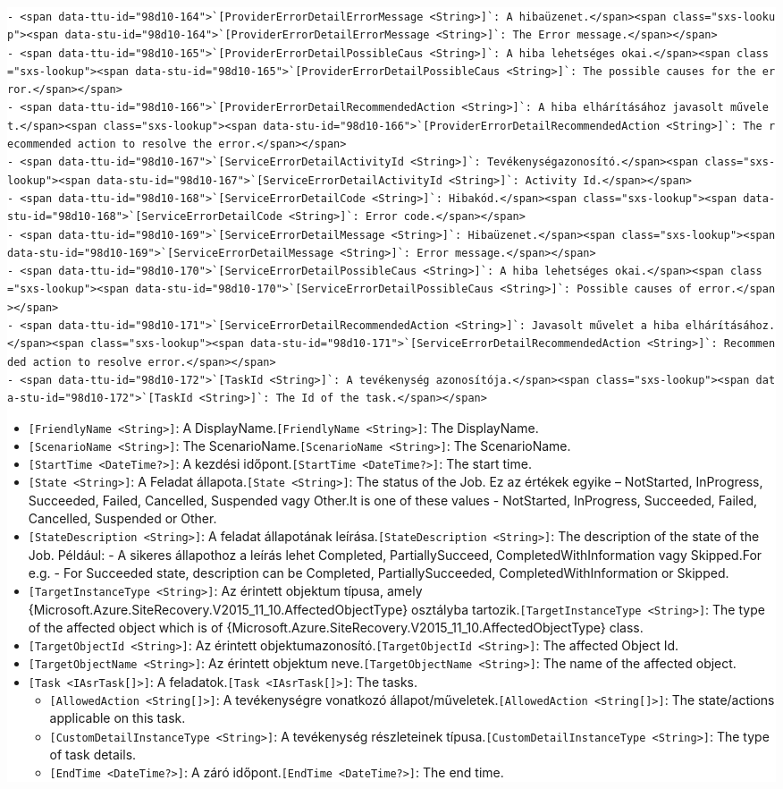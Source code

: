     - <span data-ttu-id="98d10-164">`[ProviderErrorDetailErrorMessage <String>]`: A hibaüzenet.</span><span class="sxs-lookup"><span data-stu-id="98d10-164">`[ProviderErrorDetailErrorMessage <String>]`: The Error message.</span></span>
    - <span data-ttu-id="98d10-165">`[ProviderErrorDetailPossibleCaus <String>]`: A hiba lehetséges okai.</span><span class="sxs-lookup"><span data-stu-id="98d10-165">`[ProviderErrorDetailPossibleCaus <String>]`: The possible causes for the error.</span></span>
    - <span data-ttu-id="98d10-166">`[ProviderErrorDetailRecommendedAction <String>]`: A hiba elhárításához javasolt művelet.</span><span class="sxs-lookup"><span data-stu-id="98d10-166">`[ProviderErrorDetailRecommendedAction <String>]`: The recommended action to resolve the error.</span></span>
    - <span data-ttu-id="98d10-167">`[ServiceErrorDetailActivityId <String>]`: Tevékenységazonosító.</span><span class="sxs-lookup"><span data-stu-id="98d10-167">`[ServiceErrorDetailActivityId <String>]`: Activity Id.</span></span>
    - <span data-ttu-id="98d10-168">`[ServiceErrorDetailCode <String>]`: Hibakód.</span><span class="sxs-lookup"><span data-stu-id="98d10-168">`[ServiceErrorDetailCode <String>]`: Error code.</span></span>
    - <span data-ttu-id="98d10-169">`[ServiceErrorDetailMessage <String>]`: Hibaüzenet.</span><span class="sxs-lookup"><span data-stu-id="98d10-169">`[ServiceErrorDetailMessage <String>]`: Error message.</span></span>
    - <span data-ttu-id="98d10-170">`[ServiceErrorDetailPossibleCaus <String>]`: A hiba lehetséges okai.</span><span class="sxs-lookup"><span data-stu-id="98d10-170">`[ServiceErrorDetailPossibleCaus <String>]`: Possible causes of error.</span></span>
    - <span data-ttu-id="98d10-171">`[ServiceErrorDetailRecommendedAction <String>]`: Javasolt művelet a hiba elhárításához.</span><span class="sxs-lookup"><span data-stu-id="98d10-171">`[ServiceErrorDetailRecommendedAction <String>]`: Recommended action to resolve error.</span></span>
    - <span data-ttu-id="98d10-172">`[TaskId <String>]`: A tevékenység azonosítója.</span><span class="sxs-lookup"><span data-stu-id="98d10-172">`[TaskId <String>]`: The Id of the task.</span></span>
  - <span data-ttu-id="98d10-173">`[FriendlyName <String>]`: A DisplayName.</span><span class="sxs-lookup"><span data-stu-id="98d10-173">`[FriendlyName <String>]`: The DisplayName.</span></span>
  - <span data-ttu-id="98d10-174">`[ScenarioName <String>]`: The ScenarioName.</span><span class="sxs-lookup"><span data-stu-id="98d10-174">`[ScenarioName <String>]`: The ScenarioName.</span></span>
  - <span data-ttu-id="98d10-175">`[StartTime <DateTime?>]`: A kezdési időpont.</span><span class="sxs-lookup"><span data-stu-id="98d10-175">`[StartTime <DateTime?>]`: The start time.</span></span>
  - <span data-ttu-id="98d10-176">`[State <String>]`: A Feladat állapota.</span><span class="sxs-lookup"><span data-stu-id="98d10-176">`[State <String>]`: The status of the Job.</span></span> <span data-ttu-id="98d10-177">Ez az értékek egyike – NotStarted, InProgress, Succeeded, Failed, Cancelled, Suspended vagy Other.</span><span class="sxs-lookup"><span data-stu-id="98d10-177">It is one of these values - NotStarted, InProgress, Succeeded, Failed, Cancelled, Suspended or Other.</span></span>
  - <span data-ttu-id="98d10-178">`[StateDescription <String>]`: A feladat állapotának leírása.</span><span class="sxs-lookup"><span data-stu-id="98d10-178">`[StateDescription <String>]`: The description of the state of the Job.</span></span> <span data-ttu-id="98d10-179">Például: - A sikeres állapothoz a leírás lehet Completed, PartiallySucceed, CompletedWithInformation vagy Skipped.</span><span class="sxs-lookup"><span data-stu-id="98d10-179">For e.g. - For Succeeded state, description can be Completed, PartiallySucceeded, CompletedWithInformation or Skipped.</span></span>
  - <span data-ttu-id="98d10-180">`[TargetInstanceType <String>]`: Az érintett objektum típusa, amely {Microsoft.Azure.SiteRecovery.V2015_11_10.AffectedObjectType} osztályba tartozik.</span><span class="sxs-lookup"><span data-stu-id="98d10-180">`[TargetInstanceType <String>]`: The type of the affected object which is of {Microsoft.Azure.SiteRecovery.V2015_11_10.AffectedObjectType} class.</span></span>
  - <span data-ttu-id="98d10-181">`[TargetObjectId <String>]`: Az érintett objektumazonosító.</span><span class="sxs-lookup"><span data-stu-id="98d10-181">`[TargetObjectId <String>]`: The affected Object Id.</span></span>
  - <span data-ttu-id="98d10-182">`[TargetObjectName <String>]`: Az érintett objektum neve.</span><span class="sxs-lookup"><span data-stu-id="98d10-182">`[TargetObjectName <String>]`: The name of the affected object.</span></span>
  - <span data-ttu-id="98d10-183">`[Task <IAsrTask[]>]`: A feladatok.</span><span class="sxs-lookup"><span data-stu-id="98d10-183">`[Task <IAsrTask[]>]`: The tasks.</span></span>
    - <span data-ttu-id="98d10-184">`[AllowedAction <String[]>]`: A tevékenységre vonatkozó állapot/műveletek.</span><span class="sxs-lookup"><span data-stu-id="98d10-184">`[AllowedAction <String[]>]`: The state/actions applicable on this task.</span></span>
    - <span data-ttu-id="98d10-185">`[CustomDetailInstanceType <String>]`: A tevékenység részleteinek típusa.</span><span class="sxs-lookup"><span data-stu-id="98d10-185">`[CustomDetailInstanceType <String>]`: The type of task details.</span></span>
    - <span data-ttu-id="98d10-186">`[EndTime <DateTime?>]`: A záró időpont.</span><span class="sxs-lookup"><span data-stu-id="98d10-186">`[EndTime <DateTime?>]`: The end time.</span></span>
